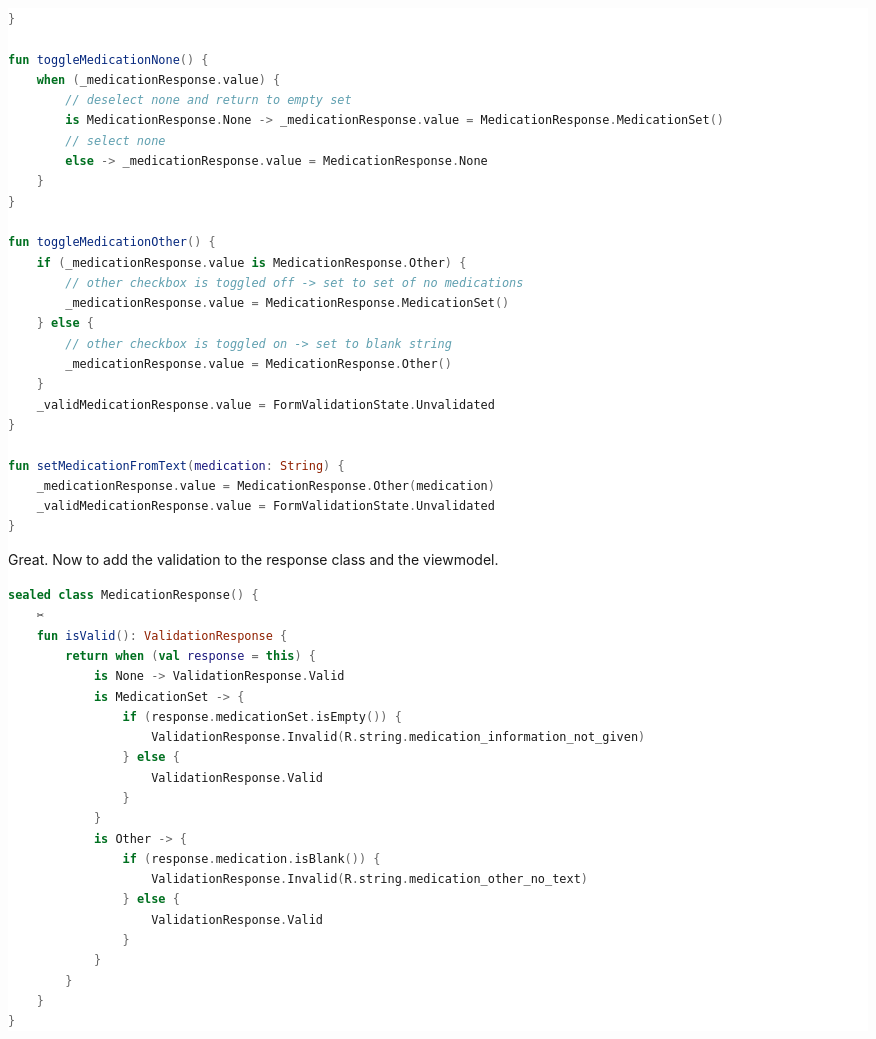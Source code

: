 ```Kotlin
}

fun toggleMedicationNone() {
    when (_medicationResponse.value) {
        // deselect none and return to empty set
        is MedicationResponse.None -> _medicationResponse.value = MedicationResponse.MedicationSet()
        // select none
        else -> _medicationResponse.value = MedicationResponse.None
    }
}

fun toggleMedicationOther() {
    if (_medicationResponse.value is MedicationResponse.Other) {
        // other checkbox is toggled off -> set to set of no medications
        _medicationResponse.value = MedicationResponse.MedicationSet()
    } else {
        // other checkbox is toggled on -> set to blank string
        _medicationResponse.value = MedicationResponse.Other()
    }
    _validMedicationResponse.value = FormValidationState.Unvalidated
}

fun setMedicationFromText(medication: String) {
    _medicationResponse.value = MedicationResponse.Other(medication)
    _validMedicationResponse.value = FormValidationState.Unvalidated
}
```

Great. Now to add the validation to the response class and the viewmodel.

```Kotlin
sealed class MedicationResponse() {
    ✂️        
    fun isValid(): ValidationResponse {
        return when (val response = this) {
            is None -> ValidationResponse.Valid
            is MedicationSet -> {
                if (response.medicationSet.isEmpty()) {
                    ValidationResponse.Invalid(R.string.medication_information_not_given)
                } else {
                    ValidationResponse.Valid
                }
            }
            is Other -> {
                if (response.medication.isBlank()) {
                    ValidationResponse.Invalid(R.string.medication_other_no_text)
                } else {
                    ValidationResponse.Valid
                }
            }
        }
    }
}
```
